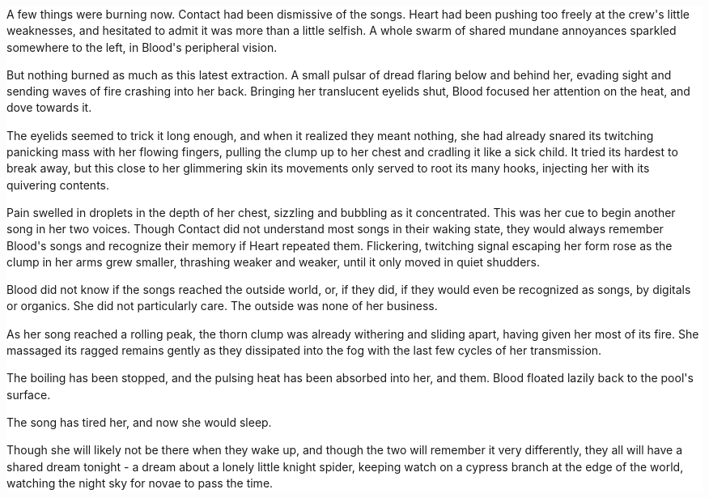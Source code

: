 A few things were burning now. Contact had been dismissive of the songs. Heart had been pushing too freely at the crew's little weaknesses, and hesitated to admit it was more than a little selfish. A whole swarm of shared mundane annoyances sparkled somewhere to the left, in Blood's peripheral vision.

But nothing burned as much as this latest extraction. A small pulsar of dread flaring below and behind her, evading sight and sending waves of fire crashing into her back. Bringing her translucent eyelids shut, Blood focused her attention on the heat, and dove towards it.

The eyelids seemed to trick it long enough, and when it realized they meant nothing, she had already snared its twitching panicking mass with her flowing fingers, pulling the clump up to her chest and cradling it like a sick child. It tried its hardest to break away, but this close to her glimmering skin its movements only served to root its many hooks, injecting her with its quivering contents.

Pain swelled in droplets in the depth of her chest, sizzling and bubbling as it concentrated. This was her cue to begin another song in her two voices. Though Contact did not understand most songs in their waking state, they would always remember Blood's songs and recognize their memory if Heart repeated them. Flickering, twitching signal escaping her form rose as the clump in her arms grew smaller, thrashing weaker and weaker, until it only moved in quiet shudders.

Blood did not know if the songs reached the outside world, or, if they did, if they would even be recognized as songs, by digitals or organics. She did not particularly care. The outside was none of her business.

As her song reached a rolling peak, the thorn clump was already withering and sliding apart, having given her most of its fire. She massaged its ragged remains gently as they dissipated into the fog with the last few cycles of her transmission.

The boiling has been stopped, and the pulsing heat has been absorbed into her, and them. Blood floated lazily back to the pool's surface.

The song has tired her, and now she would sleep.

Though she will likely not be there when they wake up, and though the two will remember it very differently, they all will have a shared dream tonight - a dream about a lonely little knight spider, keeping watch on a cypress branch at the edge of the world, watching the night sky for novae to pass the time.